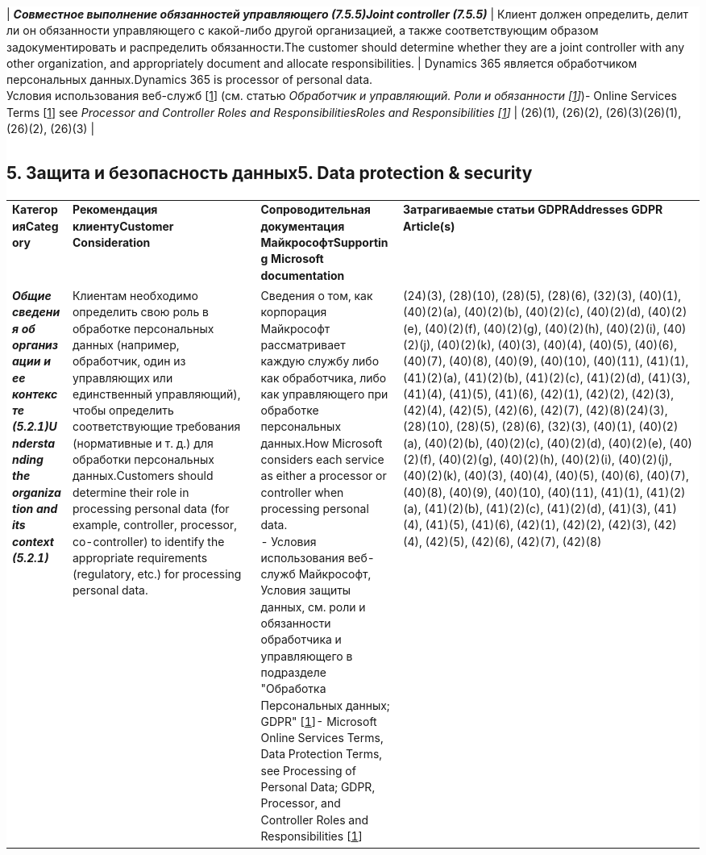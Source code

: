 | <span data-ttu-id="9b7f8-315">***Совместное выполнение обязанностей управляющего (7.5.5)***</span><span class="sxs-lookup"><span data-stu-id="9b7f8-315">***Joint controller (7.5.5)***</span></span> | <span data-ttu-id="9b7f8-316">Клиент должен определить, делит ли он обязанности управляющего с какой-либо другой организацией, а также соответствующим образом задокументировать и распределить обязанности.</span><span class="sxs-lookup"><span data-stu-id="9b7f8-316">The customer should determine whether they are a joint controller with any other organization, and appropriately document and allocate responsibilities.</span></span> | <span data-ttu-id="9b7f8-317">Dynamics 365 является обработчиком персональных данных.</span><span class="sxs-lookup"><span data-stu-id="9b7f8-317">Dynamics 365 is processor of personal data.</span></span><br><span data-ttu-id="9b7f8-318">Условия использования веб-служб [[1](gdpr-arc-Dynamics365.md#1)] (см. статью *Обработчик и управляющий. Роли и обязанности [[1](gdpr-arc-Dynamics365.md#1)]*)</span><span class="sxs-lookup"><span data-stu-id="9b7f8-318">- Online Services Terms [[1](gdpr-arc-Dynamics365.md#1)] see *Processor and Controller Roles and ResponsibilitiesRoles and Responsibilities [[1](gdpr-arc-Dynamics365.md#1)]*</span></span> | <span data-ttu-id="9b7f8-319">(26)(1), (26)(2), (26)(3)</span><span class="sxs-lookup"><span data-stu-id="9b7f8-319">(26)(1), (26)(2), (26)(3)</span></span> |

## <a name="5-data-protection--security"></a><span data-ttu-id="9b7f8-320">5. Защита и безопасность данных</span><span class="sxs-lookup"><span data-stu-id="9b7f8-320">5. Data protection & security</span></span>

|||||
|:-----|:-----|:-----|:-----|
|<span data-ttu-id="9b7f8-321">**Категория**</span><span class="sxs-lookup"><span data-stu-id="9b7f8-321">**Category**</span></span>|<span data-ttu-id="9b7f8-322">**Рекомендация клиенту**</span><span class="sxs-lookup"><span data-stu-id="9b7f8-322">**Customer Consideration**</span></span>|<span data-ttu-id="9b7f8-323">**Сопроводительная документация Майкрософт**</span><span class="sxs-lookup"><span data-stu-id="9b7f8-323">**Supporting Microsoft documentation**</span></span>|<span data-ttu-id="9b7f8-324">**Затрагиваемые статьи GDPR**</span><span class="sxs-lookup"><span data-stu-id="9b7f8-324">**Addresses GDPR Article(s)**</span></span>|
| <span data-ttu-id="9b7f8-325">***Общие сведения об организации и ее контексте (5.2.1)***</span><span class="sxs-lookup"><span data-stu-id="9b7f8-325">***Understanding the organization and its context (5.2.1)***</span></span> | <span data-ttu-id="9b7f8-326">Клиентам необходимо определить свою роль в обработке персональных данных (например, обработчик, один из управляющих или единственный управляющий), чтобы определить соответствующие требования (нормативные и т. д.) для обработки персональных данных.</span><span class="sxs-lookup"><span data-stu-id="9b7f8-326">Customers should determine their role in processing personal data (for example, controller, processor, co-controller) to identify the appropriate requirements (regulatory, etc.) for processing personal data.</span></span> | <span data-ttu-id="9b7f8-327">Сведения о том, как корпорация Майкрософт рассматривает каждую службу либо как обработчика, либо как управляющего при обработке персональных данных.</span><span class="sxs-lookup"><span data-stu-id="9b7f8-327">How Microsoft considers each service as either a processor or controller when processing personal data.</span></span><br><span data-ttu-id="9b7f8-328">- Условия использования веб-служб Майкрософт, Условия защиты данных, см. роли и обязанности обработчика и управляющего в подразделе "Обработка Персональных данных; GDPR" [[1](gdpr-arc-Dynamics365.md#1)]</span><span class="sxs-lookup"><span data-stu-id="9b7f8-328">- Microsoft Online Services Terms, Data Protection Terms, see Processing of Personal Data; GDPR, Processor, and Controller Roles and Responsibilities [[1](gdpr-arc-Dynamics365.md#1)]</span></span> | <span data-ttu-id="9b7f8-329">(24)(3), (28)(10), (28)(5), (28)(6), (32)(3), (40)(1), (40)(2)(a), (40)(2)(b), (40)(2)(c), (40)(2)(d), (40)(2)(e), (40)(2)(f), (40)(2)(g), (40)(2)(h), (40)(2)(i), (40)(2)(j), (40)(2)(k), (40)(3), (40)(4), (40)(5), (40)(6), (40)(7), (40)(8), (40)(9), (40)(10), (40)(11), (41)(1), (41)(2)(a), (41)(2)(b), (41)(2)(c), (41)(2)(d), (41)(3), (41)(4), (41)(5), (41)(6), (42)(1), (42)(2), (42)(3), (42)(4), (42)(5), (42)(6), (42)(7), (42)(8)</span><span class="sxs-lookup"><span data-stu-id="9b7f8-329">(24)(3), (28)(10), (28)(5), (28)(6), (32)(3), (40)(1), (40)(2)(a), (40)(2)(b), (40)(2)(c), (40)(2)(d), (40)(2)(e), (40)(2)(f), (40)(2)(g), (40)(2)(h), (40)(2)(i), (40)(2)(j), (40)(2)(k), (40)(3), (40)(4), (40)(5), (40)(6), (40)(7), (40)(8), (40)(9), (40)(10), (40)(11), (41)(1), (41)(2)(a), (41)(2)(b), (41)(2)(c), (41)(2)(d), (41)(3), (41)(4), (41)(5), (41)(6), (42)(1), (42)(2), (42)(3), (42)(4), (42)(5), (42)(6), (42)(7), (42)(8)</span></span> |